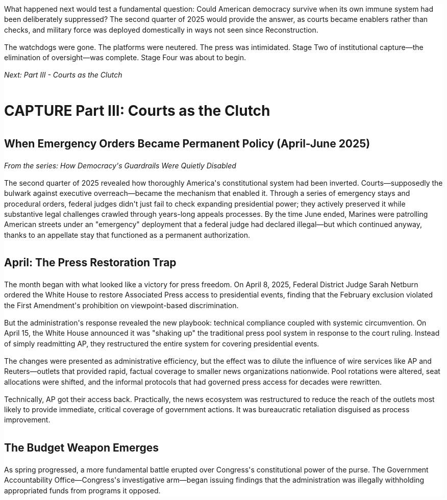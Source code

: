 What happened next would test a fundamental question: Could American democracy survive when its own immune system had been deliberately suppressed? The second quarter of 2025 would provide the answer, as courts became enablers rather than checks, and military force was deployed domestically in ways not seen since Reconstruction.

The watchdogs were gone. The platforms were neutered. The press was intimidated. Stage Two of institutional capture—the elimination of oversight—was complete. Stage Four was about to begin.

*Next: Part III \- Courts as the Clutch*

# **CAPTURE Part III: Courts as the Clutch**

## **When Emergency Orders Became Permanent Policy (April-June 2025\)**

*From the series: How Democracy's Guardrails Were Quietly Disabled*

The second quarter of 2025 revealed how thoroughly America's constitutional system had been inverted. Courts—supposedly the bulwark against executive overreach—became the mechanism that enabled it. Through a series of emergency stays and procedural orders, federal judges didn't just fail to check expanding presidential power; they actively preserved it while substantive legal challenges crawled through years-long appeals processes. By the time June ended, Marines were patrolling American streets under an "emergency" deployment that a federal judge had declared illegal—but which continued anyway, thanks to an appellate stay that functioned as a permanent authorization.

## **April: The Press Restoration Trap**

The month began with what looked like a victory for press freedom. On April 8, 2025, Federal District Judge Sarah Netburn ordered the White House to restore Associated Press access to presidential events, finding that the February exclusion violated the First Amendment's prohibition on viewpoint-based discrimination.

But the administration's response revealed the new playbook: technical compliance coupled with systemic circumvention. On April 15, the White House announced it was "shaking up" the traditional press pool system in response to the court ruling. Instead of simply readmitting AP, they restructured the entire system for covering presidential events.

The changes were presented as administrative efficiency, but the effect was to dilute the influence of wire services like AP and Reuters—outlets that provided rapid, factual coverage to smaller news organizations nationwide. Pool rotations were altered, seat allocations were shifted, and the informal protocols that had governed press access for decades were rewritten.

Technically, AP got their access back. Practically, the news ecosystem was restructured to reduce the reach of the outlets most likely to provide immediate, critical coverage of government actions. It was bureaucratic retaliation disguised as process improvement.

## **The Budget Weapon Emerges**

As spring progressed, a more fundamental battle erupted over Congress's constitutional power of the purse. The Government Accountability Office—Congress's investigative arm—began issuing findings that the administration was illegally withholding appropriated funds from programs it opposed.
